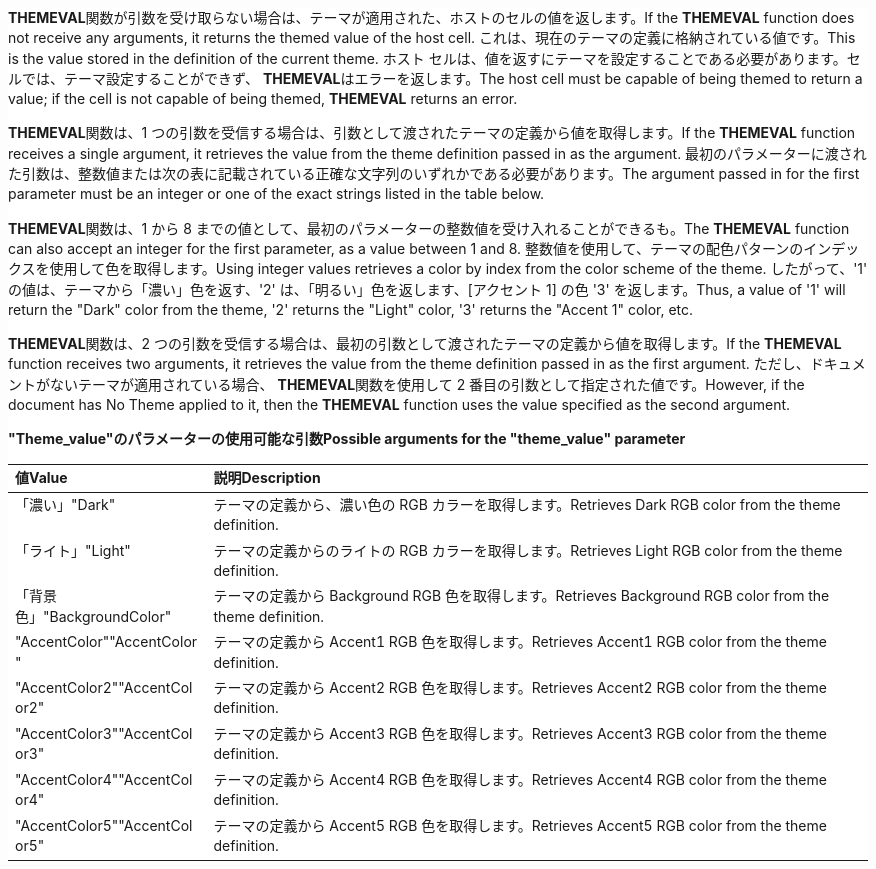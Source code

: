 <span data-ttu-id="2c46b-123">**THEMEVAL**関数が引数を受け取らない場合は、テーマが適用された、ホストのセルの値を返します。</span><span class="sxs-lookup"><span data-stu-id="2c46b-123">If the **THEMEVAL** function does not receive any arguments, it returns the themed value of the host cell.</span></span> <span data-ttu-id="2c46b-124">これは、現在のテーマの定義に格納されている値です。</span><span class="sxs-lookup"><span data-stu-id="2c46b-124">This is the value stored in the definition of the current theme.</span></span> <span data-ttu-id="2c46b-125">ホスト セルは、値を返すにテーマを設定することである必要があります。セルでは、テーマ設定することができず、 **THEMEVAL**はエラーを返します。</span><span class="sxs-lookup"><span data-stu-id="2c46b-125">The host cell must be capable of being themed to return a value; if the cell is not capable of being themed, **THEMEVAL** returns an error.</span></span> 
  
<span data-ttu-id="2c46b-126">**THEMEVAL**関数は、1 つの引数を受信する場合は、引数として渡されたテーマの定義から値を取得します。</span><span class="sxs-lookup"><span data-stu-id="2c46b-126">If the **THEMEVAL** function receives a single argument, it retrieves the value from the theme definition passed in as the argument.</span></span> <span data-ttu-id="2c46b-127">最初のパラメーターに渡された引数は、整数値または次の表に記載されている正確な文字列のいずれかである必要があります。</span><span class="sxs-lookup"><span data-stu-id="2c46b-127">The argument passed in for the first parameter must be an integer or one of the exact strings listed in the table below.</span></span> 
  
<span data-ttu-id="2c46b-128">**THEMEVAL**関数は、1 から 8 までの値として、最初のパラメーターの整数値を受け入れることができるも。</span><span class="sxs-lookup"><span data-stu-id="2c46b-128">The **THEMEVAL** function can also accept an integer for the first parameter, as a value between 1 and 8.</span></span> <span data-ttu-id="2c46b-129">整数値を使用して、テーマの配色パターンのインデックスを使用して色を取得します。</span><span class="sxs-lookup"><span data-stu-id="2c46b-129">Using integer values retrieves a color by index from the color scheme of the theme.</span></span> <span data-ttu-id="2c46b-130">したがって、'1' の値は、テーマから「濃い」色を返す、'2' は、「明るい」色を返します、[アクセント 1] の色 '3' を返します。</span><span class="sxs-lookup"><span data-stu-id="2c46b-130">Thus, a value of '1' will return the "Dark" color from the theme, '2' returns the "Light" color, '3' returns the "Accent 1" color, etc.</span></span> 
  
<span data-ttu-id="2c46b-131">**THEMEVAL**関数は、2 つの引数を受信する場合は、最初の引数として渡されたテーマの定義から値を取得します。</span><span class="sxs-lookup"><span data-stu-id="2c46b-131">If the **THEMEVAL** function receives two arguments, it retrieves the value from the theme definition passed in as the first argument.</span></span> <span data-ttu-id="2c46b-132">ただし、ドキュメントがないテーマが適用されている場合、 **THEMEVAL**関数を使用して 2 番目の引数として指定された値です。</span><span class="sxs-lookup"><span data-stu-id="2c46b-132">However, if the document has No Theme applied to it, then the **THEMEVAL** function uses the value specified as the second argument.</span></span> 
  
<span data-ttu-id="2c46b-133">**"Theme_value"のパラメーターの使用可能な引数**</span><span class="sxs-lookup"><span data-stu-id="2c46b-133">**Possible arguments for the "theme_value" parameter**</span></span>

|<span data-ttu-id="2c46b-134">**値**</span><span class="sxs-lookup"><span data-stu-id="2c46b-134">**Value**</span></span>|<span data-ttu-id="2c46b-135">**説明**</span><span class="sxs-lookup"><span data-stu-id="2c46b-135">**Description**</span></span>|
|:-----|:-----|
|<span data-ttu-id="2c46b-136">「濃い」</span><span class="sxs-lookup"><span data-stu-id="2c46b-136">"Dark"</span></span>  <br/> |<span data-ttu-id="2c46b-137">テーマの定義から、濃い色の RGB カラーを取得します。</span><span class="sxs-lookup"><span data-stu-id="2c46b-137">Retrieves Dark RGB color from the theme definition.</span></span>  <br/> |
|<span data-ttu-id="2c46b-138">「ライト」</span><span class="sxs-lookup"><span data-stu-id="2c46b-138">"Light"</span></span>  <br/> |<span data-ttu-id="2c46b-139">テーマの定義からのライトの RGB カラーを取得します。</span><span class="sxs-lookup"><span data-stu-id="2c46b-139">Retrieves Light RGB color from the theme definition.</span></span>  <br/> |
|<span data-ttu-id="2c46b-140">「背景色」</span><span class="sxs-lookup"><span data-stu-id="2c46b-140">"BackgroundColor"</span></span>  <br/> |<span data-ttu-id="2c46b-141">テーマの定義から Background RGB 色を取得します。</span><span class="sxs-lookup"><span data-stu-id="2c46b-141">Retrieves Background RGB color from the theme definition.</span></span>  <br/> |
|<span data-ttu-id="2c46b-142">"AccentColor"</span><span class="sxs-lookup"><span data-stu-id="2c46b-142">"AccentColor"</span></span>  <br/> |<span data-ttu-id="2c46b-143">テーマの定義から Accent1 RGB 色を取得します。</span><span class="sxs-lookup"><span data-stu-id="2c46b-143">Retrieves Accent1 RGB color from the theme definition.</span></span>  <br/> |
|<span data-ttu-id="2c46b-144">"AccentColor2"</span><span class="sxs-lookup"><span data-stu-id="2c46b-144">"AccentColor2"</span></span>  <br/> |<span data-ttu-id="2c46b-145">テーマの定義から Accent2 RGB 色を取得します。</span><span class="sxs-lookup"><span data-stu-id="2c46b-145">Retrieves Accent2 RGB color from the theme definition.</span></span>  <br/> |
|<span data-ttu-id="2c46b-146">"AccentColor3"</span><span class="sxs-lookup"><span data-stu-id="2c46b-146">"AccentColor3"</span></span>  <br/> |<span data-ttu-id="2c46b-147">テーマの定義から Accent3 RGB 色を取得します。</span><span class="sxs-lookup"><span data-stu-id="2c46b-147">Retrieves Accent3 RGB color from the theme definition.</span></span>  <br/> |
|<span data-ttu-id="2c46b-148">"AccentColor4"</span><span class="sxs-lookup"><span data-stu-id="2c46b-148">"AccentColor4"</span></span>  <br/> |<span data-ttu-id="2c46b-149">テーマの定義から Accent4 RGB 色を取得します。</span><span class="sxs-lookup"><span data-stu-id="2c46b-149">Retrieves Accent4 RGB color from the theme definition.</span></span>  <br/> |
|<span data-ttu-id="2c46b-150">"AccentColor5"</span><span class="sxs-lookup"><span data-stu-id="2c46b-150">"AccentColor5"</span></span>  <br/> |<span data-ttu-id="2c46b-151">テーマの定義から Accent5 RGB 色を取得します。</span><span class="sxs-lookup"><span data-stu-id="2c46b-151">Retrieves Accent5 RGB color from the theme definition.</span></span>  <br/> |